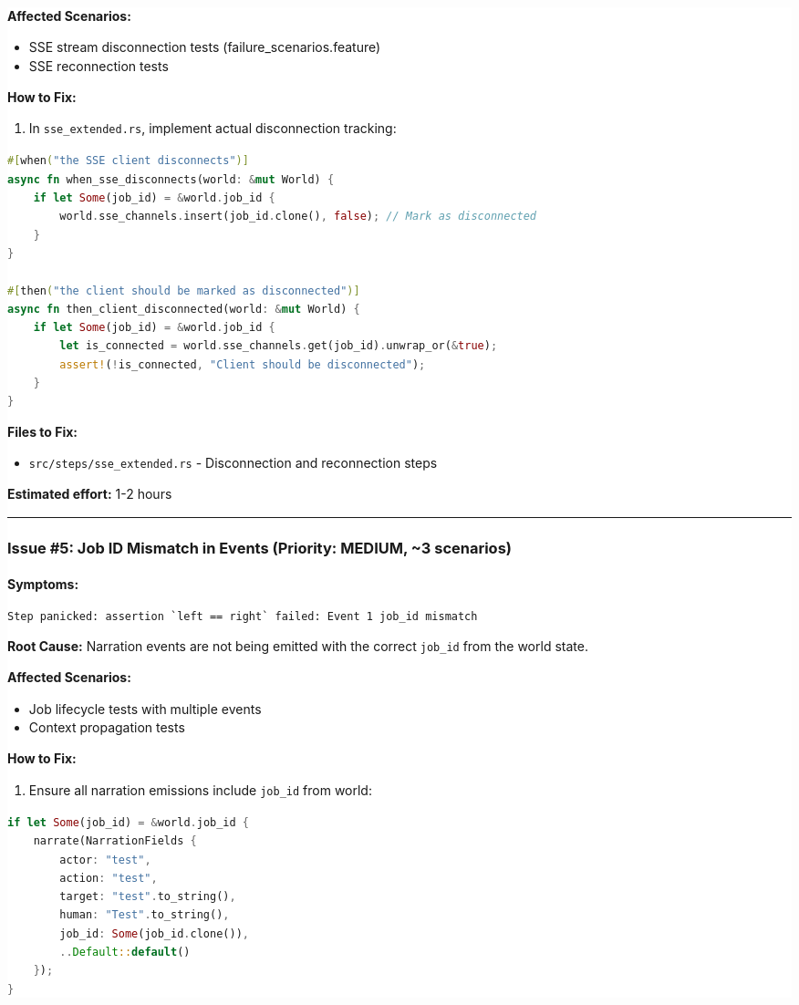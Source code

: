 **Affected Scenarios:**
- SSE stream disconnection tests (failure_scenarios.feature)
- SSE reconnection tests

**How to Fix:**
1. In `sse_extended.rs`, implement actual disconnection tracking:
```rust
#[when("the SSE client disconnects")]
async fn when_sse_disconnects(world: &mut World) {
    if let Some(job_id) = &world.job_id {
        world.sse_channels.insert(job_id.clone(), false); // Mark as disconnected
    }
}

#[then("the client should be marked as disconnected")]
async fn then_client_disconnected(world: &mut World) {
    if let Some(job_id) = &world.job_id {
        let is_connected = world.sse_channels.get(job_id).unwrap_or(&true);
        assert!(!is_connected, "Client should be disconnected");
    }
}
```

**Files to Fix:**
- `src/steps/sse_extended.rs` - Disconnection and reconnection steps

**Estimated effort:** 1-2 hours

---

### Issue #5: Job ID Mismatch in Events (Priority: MEDIUM, ~3 scenarios)
**Symptoms:**
```
Step panicked: assertion `left == right` failed: Event 1 job_id mismatch
```

**Root Cause:**
Narration events are not being emitted with the correct `job_id` from the world state.

**Affected Scenarios:**
- Job lifecycle tests with multiple events
- Context propagation tests

**How to Fix:**
1. Ensure all narration emissions include `job_id` from world:
```rust
if let Some(job_id) = &world.job_id {
    narrate(NarrationFields {
        actor: "test",
        action: "test",
        target: "test".to_string(),
        human: "Test".to_string(),
        job_id: Some(job_id.clone()),
        ..Default::default()
    });
}
```
